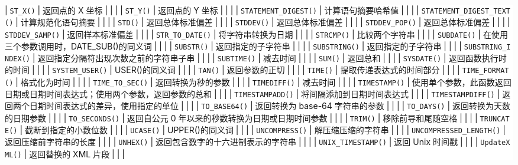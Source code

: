 | `ST_X()` | 返回点的 X 坐标 |  |  |
| `ST_Y()` | 返回点的 Y 坐标 |  |  |
| `STATEMENT_DIGEST()` | 计算语句摘要哈希值 |  |  |
| `STATEMENT_DIGEST_TEXT()` | 计算规范化语句摘要 |  |  |
| `STD()` | 返回总体标准偏差 |  |  |
| `STDDEV()` | 返回总体标准偏差 |  |  |
| `STDDEV_POP()` | 返回总体标准偏差 |  |  |
| `STDDEV_SAMP()` | 返回样本标准偏差 |  |  |
| `STR_TO_DATE()` | 将字符串转换为日期 |  |  |
| `STRCMP()` | 比较两个字符串 |  |  |
| `SUBDATE()` | 在使用三个参数调用时，DATE_SUB()的同义词 |  |  |
| `SUBSTR()` | 返回指定的子字符串 |  |  |
| `SUBSTRING()` | 返回指定的子字符串 |  |  |
| `SUBSTRING_INDEX()` | 返回指定分隔符出现次数之前的字符串子串 |  |  |
| `SUBTIME()` | 减去时间 |  |  |
| `SUM()` | 返回总和 |  |  |
| `SYSDATE()` | 返回函数执行时的时间 |  |  |
| `SYSTEM_USER()` | USER()的同义词 |  |  |
| `TAN()` | 返回参数的正切 |  |  |
| `TIME()` | 提取传递表达式的时间部分 |  |  |
| `TIME_FORMAT()` | 格式化为时间 |  |  |
| `TIME_TO_SEC()` | 返回转换为秒的参数 |  |  |
| `TIMEDIFF()` | 减去时间 |  |  |
| `TIMESTAMP()` | 使用单个参数，此函数返回日期或日期时间表达式；使用两个参数，返回参数的总和 |  |  |
| `TIMESTAMPADD()` | 将间隔添加到日期时间表达式 |  |  |
| `TIMESTAMPDIFF()` | 返回两个日期时间表达式的差异，使用指定的单位 |  |  |
| `TO_BASE64()` | 返回转换为 base-64 字符串的参数 |  |  |
| `TO_DAYS()` | 返回转换为天数的日期参数 |  |  |
| `TO_SECONDS()` | 返回自公元 0 年以来的秒数转换为日期或日期时间参数 |  |  |
| `TRIM()` | 移除前导和尾随空格 |  |  |
| `TRUNCATE()` | 截断到指定的小数位数 |  |  |
| `UCASE()` | UPPER()的同义词 |  |  |
| `UNCOMPRESS()` | 解压缩压缩的字符串 |  |  |
| `UNCOMPRESSED_LENGTH()` | 返回压缩前字符串的长度 |  |  |
| `UNHEX()` | 返回包含数字的十六进制表示的字符串 |  |  |
| `UNIX_TIMESTAMP()` | 返回 Unix 时间戳 |  |  |
| `UpdateXML()` | 返回替换的 XML 片段 |  |  |